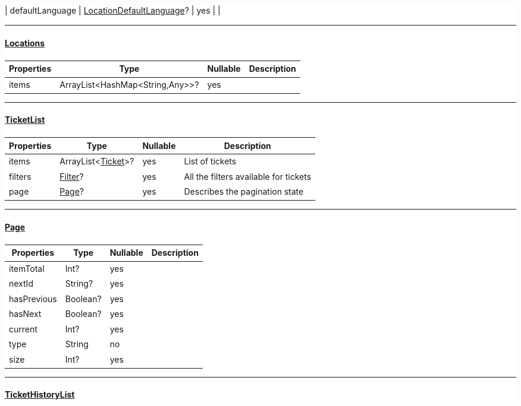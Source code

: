  | defaultLanguage | [LocationDefaultLanguage](#LocationDefaultLanguage)? |  yes  |  |

---


 
 
 #### [Locations](#Locations)

 | Properties | Type | Nullable | Description |
 | ---------- | ---- | -------- | ----------- |
 | items | ArrayList<HashMap<String,Any>>? |  yes  |  |

---




 
 
 #### [TicketList](#TicketList)

 | Properties | Type | Nullable | Description |
 | ---------- | ---- | -------- | ----------- |
 | items | ArrayList<[Ticket](#Ticket)>? |  yes  | List of tickets |
 | filters | [Filter](#Filter)? |  yes  | All the filters available for tickets |
 | page | [Page](#Page)? |  yes  | Describes the pagination state |

---


 
 
 #### [Page](#Page)

 | Properties | Type | Nullable | Description |
 | ---------- | ---- | -------- | ----------- |
 | itemTotal | Int? |  yes  |  |
 | nextId | String? |  yes  |  |
 | hasPrevious | Boolean? |  yes  |  |
 | hasNext | Boolean? |  yes  |  |
 | current | Int? |  yes  |  |
 | type | String |  no  |  |
 | size | Int? |  yes  |  |

---


 
 
 #### [TicketHistoryList](#TicketHistoryList)
